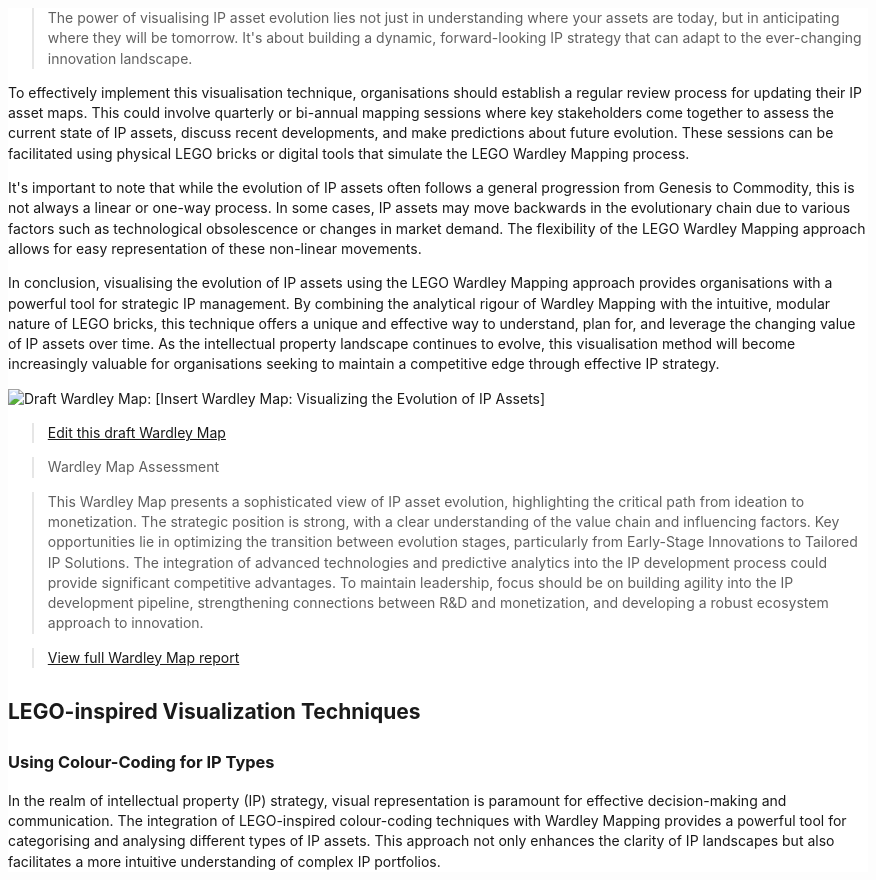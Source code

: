 > The power of visualising IP asset evolution lies not just in understanding where your assets are today, but in anticipating where they will be tomorrow. It's about building a dynamic, forward-looking IP strategy that can adapt to the ever-changing innovation landscape.

To effectively implement this visualisation technique, organisations should establish a regular review process for updating their IP asset maps. This could involve quarterly or bi-annual mapping sessions where key stakeholders come together to assess the current state of IP assets, discuss recent developments, and make predictions about future evolution. These sessions can be facilitated using physical LEGO bricks or digital tools that simulate the LEGO Wardley Mapping process.

It's important to note that while the evolution of IP assets often follows a general progression from Genesis to Commodity, this is not always a linear or one-way process. In some cases, IP assets may move backwards in the evolutionary chain due to various factors such as technological obsolescence or changes in market demand. The flexibility of the LEGO Wardley Mapping approach allows for easy representation of these non-linear movements.

In conclusion, visualising the evolution of IP assets using the LEGO Wardley Mapping approach provides organisations with a powerful tool for strategic IP management. By combining the analytical rigour of Wardley Mapping with the intuitive, modular nature of LEGO bricks, this technique offers a unique and effective way to understand, plan for, and leverage the changing value of IP assets over time. As the intellectual property landscape continues to evolve, this visualisation method will become increasingly valuable for organisations seeking to maintain a competitive edge through effective IP strategy.

![Draft Wardley Map: [Insert Wardley Map: Visualizing the Evolution of IP Assets]](https://images.wardleymaps.ai/map_c0e5e59b-8a2e-462e-b4de-11b80ce65e04.png)

> [Edit this draft Wardley Map](https://create.wardleymaps.ai/#clone:4d3264393a05112642)

> Wardley Map Assessment

> This Wardley Map presents a sophisticated view of IP asset evolution, highlighting the critical path from ideation to monetization. The strategic position is strong, with a clear understanding of the value chain and influencing factors. Key opportunities lie in optimizing the transition between evolution stages, particularly from Early-Stage Innovations to Tailored IP Solutions. The integration of advanced technologies and predictive analytics into the IP development process could provide significant competitive advantages. To maintain leadership, focus should be on building agility into the IP development pipeline, strengthening connections between R&D and monetization, and developing a robust ecosystem approach to innovation.

> [View full Wardley Map report](markdown/wardley_map_reports/wardley_map_report_12_Visualizing_the_Evolution_of_IP_Assets.md)

## <a id="lego-inspired-visualization-techniques"></a>LEGO-inspired Visualization Techniques

### <a id="using-colour-coding-for-ip-types"></a>Using Colour-Coding for IP Types

In the realm of intellectual property (IP) strategy, visual representation is paramount for effective decision-making and communication. The integration of LEGO-inspired colour-coding techniques with Wardley Mapping provides a powerful tool for categorising and analysing different types of IP assets. This approach not only enhances the clarity of IP landscapes but also facilitates a more intuitive understanding of complex IP portfolios.

